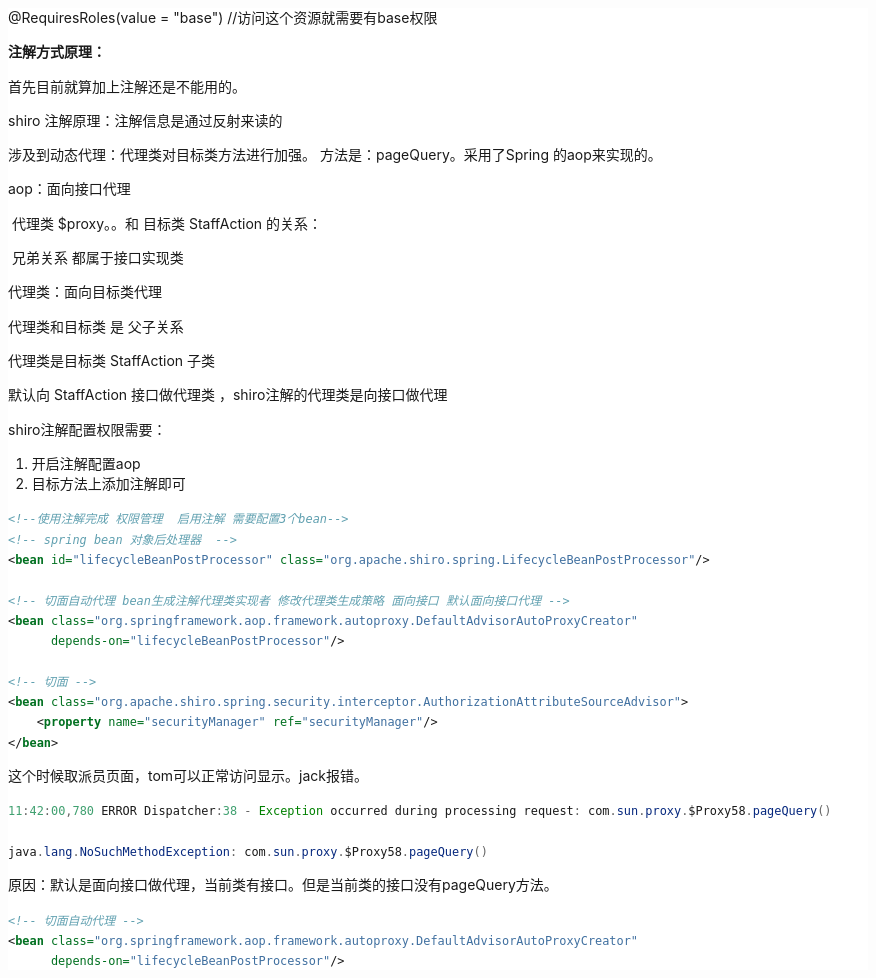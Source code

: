 @RequiresRoles(value = "base")   //访问这个资源就需要有base权限

**注解方式原理：**

首先目前就算加上注解还是不能用的。

shiro 注解原理：注解信息是通过反射来读的

涉及到动态代理：代理类对目标类方法进行加强。  方法是：pageQuery。采用了Spring 的aop来实现的。

aop：面向接口代理

​	代理类 $proxy。。和 目标类  StaffAction 的关系：

​	兄弟关系    都属于接口实现类

代理类：面向目标类代理

代理类和目标类  是 父子关系

代理类是目标类  StaffAction 子类

默认向  StaffAction  接口做代理类  ，shiro注解的代理类是向接口做代理



shiro注解配置权限需要：

1. 开启注解配置aop
2. 目标方法上添加注解即可

```xml
<!--使用注解完成 权限管理  启用注解 需要配置3个bean-->
<!-- spring bean 对象后处理器  -->
<bean id="lifecycleBeanPostProcessor" class="org.apache.shiro.spring.LifecycleBeanPostProcessor"/>

<!-- 切面自动代理 bean生成注解代理类实现者 修改代理类生成策略 面向接口 默认面向接口代理 -->
<bean class="org.springframework.aop.framework.autoproxy.DefaultAdvisorAutoProxyCreator"
      depends-on="lifecycleBeanPostProcessor"/>

<!-- 切面 -->
<bean class="org.apache.shiro.spring.security.interceptor.AuthorizationAttributeSourceAdvisor">
    <property name="securityManager" ref="securityManager"/>
</bean>
```



这个时候取派员页面，tom可以正常访问显示。jack报错。

```java
11:42:00,780 ERROR Dispatcher:38 - Exception occurred during processing request: com.sun.proxy.$Proxy58.pageQuery()

java.lang.NoSuchMethodException: com.sun.proxy.$Proxy58.pageQuery()

```

原因：默认是面向接口做代理，当前类有接口。但是当前类的接口没有pageQuery方法。

```xml
<!-- 切面自动代理 -->
<bean class="org.springframework.aop.framework.autoproxy.DefaultAdvisorAutoProxyCreator"
      depends-on="lifecycleBeanPostProcessor"/>
```
